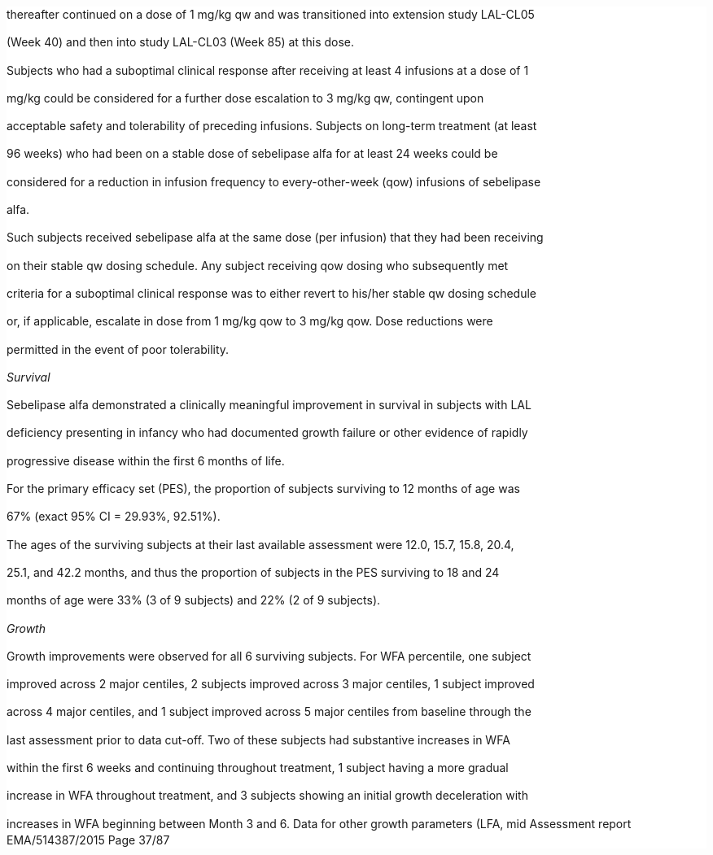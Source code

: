 thereafter continued on a dose of 1 mg/kg qw and was transitioned into extension study LAL-CL05

(Week 40) and then into study LAL-CL03 (Week 85) at this dose.

Subjects who had a suboptimal clinical response after receiving at least 4 infusions at a dose of 1

mg/kg could be considered for a further dose escalation to 3 mg/kg qw, contingent upon

acceptable safety and tolerability of preceding infusions. Subjects on long-term treatment (at least

96 weeks) who had been on a stable dose of sebelipase alfa for at least 24 weeks could be

considered for a reduction in infusion frequency to every-other-week (qow) infusions of sebelipase

alfa.

Such subjects received sebelipase alfa at the same dose (per infusion) that they had been receiving

on their stable qw dosing schedule. Any subject receiving qow dosing who subsequently met

criteria for a suboptimal clinical response was to either revert to his/her stable qw dosing schedule

or, if applicable, escalate in dose from 1 mg/kg qow to 3 mg/kg qow. Dose reductions were

permitted in the event of poor tolerability.

*Survival*

Sebelipase alfa demonstrated a clinically meaningful improvement in survival in subjects with LAL

deficiency presenting in infancy who had documented growth failure or other evidence of rapidly

progressive disease within the first 6 months of life.

For the primary efficacy set (PES), the proportion of subjects surviving to 12 months of age was

67% (exact 95% CI = 29.93%, 92.51%).

The ages of the surviving subjects at their last available assessment were 12.0, 15.7, 15.8, 20.4,

25.1, and 42.2 months, and thus the proportion of subjects in the PES surviving to 18 and 24

months of age were 33% (3 of 9 subjects) and 22% (2 of 9 subjects).

*Growth*

Growth improvements were observed for all 6 surviving subjects. For WFA percentile, one subject

improved across 2 major centiles, 2 subjects improved across 3 major centiles, 1 subject improved

across 4 major centiles, and 1 subject improved across 5 major centiles from baseline through the

last assessment prior to data cut-off. Two of these subjects had substantive increases in WFA

within the first 6 weeks and continuing throughout treatment, 1 subject having a more gradual

increase in WFA throughout treatment, and 3 subjects showing an initial growth deceleration with

increases in WFA beginning between Month 3 and 6. Data for other growth parameters (LFA, mid
Assessment report
EMA/514387/2015 Page 37/87

